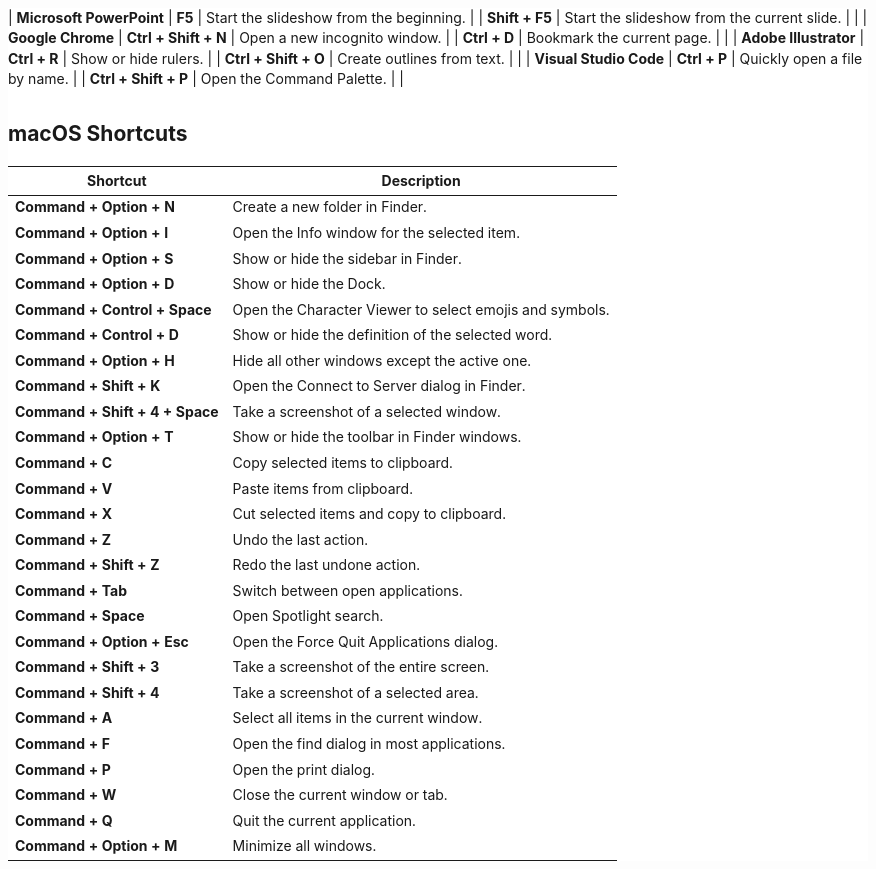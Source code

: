 | **Microsoft PowerPoint**      | **F5**                                | Start the slideshow from the beginning. |
| **Shift + F5**                | Start the slideshow from the current slide. |                                         |
| **Google Chrome**             | **Ctrl + Shift + N**                  | Open a new incognito window.            |
| **Ctrl + D**                  | Bookmark the current page.                  |                                         |
| **Adobe Illustrator**         | **Ctrl + R**                          | Show or hide rulers.                    |
| **Ctrl + Shift + O**          | Create outlines from text.                  |                                         |
| **Visual Studio Code**        | **Ctrl + P**                          | Quickly open a file by name.            |
| **Ctrl + Shift + P**          | Open the Command Palette.                   |                                         |

## macOS Shortcuts

| Shortcut                              | Description                                                 |
| ------------------------------------- | ----------------------------------------------------------- |
| **Command + Option + N**        | Create a new folder in Finder.                              |
| **Command + Option + I**        | Open the Info window for the selected item.                 |
| **Command + Option + S**        | Show or hide the sidebar in Finder.                         |
| **Command + Option + D**        | Show or hide the Dock.                                      |
| **Command + Control + Space**   | Open the Character Viewer to select emojis and symbols.     |
| **Command + Control + D**       | Show or hide the definition of the selected word.           |
| **Command + Option + H**        | Hide all other windows except the active one.               |
| **Command + Shift + K**         | Open the Connect to Server dialog in Finder.                |
| **Command + Shift + 4 + Space** | Take a screenshot of a selected window.                     |
| **Command + Option + T**        | Show or hide the toolbar in Finder windows.                 |
| **Command + C**                 | Copy selected items to clipboard.                           |
| **Command + V**                 | Paste items from clipboard.                                 |
| **Command + X**                 | Cut selected items and copy to clipboard.                   |
| **Command + Z**                 | Undo the last action.                                       |
| **Command + Shift + Z**         | Redo the last undone action.                                |
| **Command + Tab**               | Switch between open applications.                           |
| **Command + Space**             | Open Spotlight search.                                      |
| **Command + Option + Esc**      | Open the Force Quit Applications dialog.                    |
| **Command + Shift + 3**         | Take a screenshot of the entire screen.                     |
| **Command + Shift + 4**         | Take a screenshot of a selected area.                       |
| **Command + A**                 | Select all items in the current window.                     |
| **Command + F**                 | Open the find dialog in most applications.                  |
| **Command + P**                 | Open the print dialog.                                      |
| **Command + W**                 | Close the current window or tab.                            |
| **Command + Q**                 | Quit the current application.                               |
| **Command + Option + M**        | Minimize all windows.                                       |